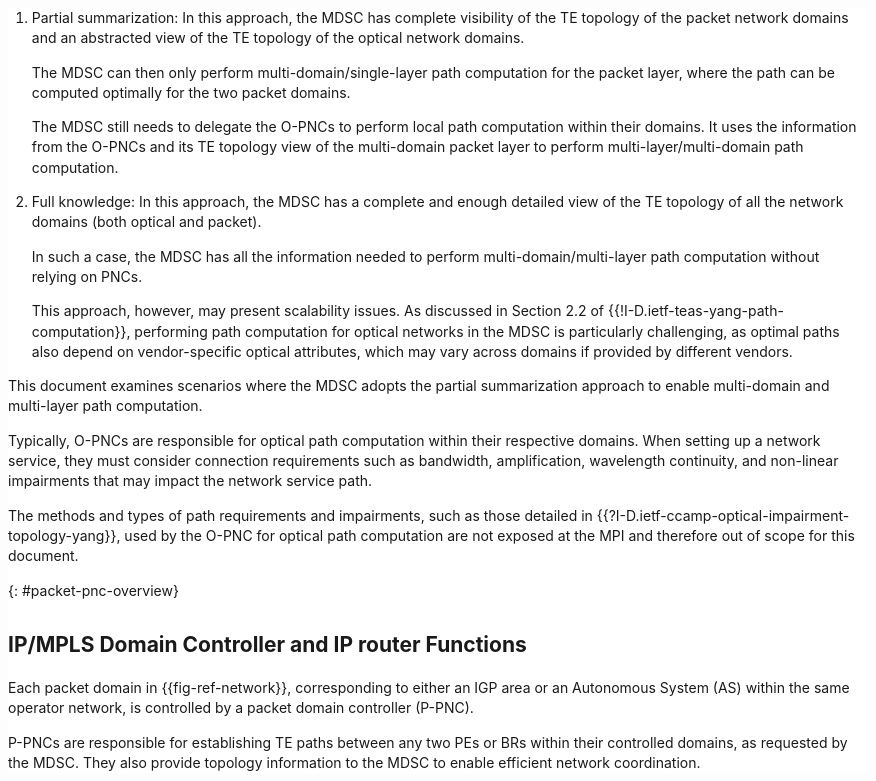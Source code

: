 1. Partial summarization: In this approach, the MDSC has complete
visibility of the TE topology of the packet network domains and an
abstracted view of the TE topology of the optical network domains.

   The MDSC can then only perform multi-domain/single-layer path
   computation for the packet layer, where the path can be computed
   optimally for the two packet domains.

   The MDSC still needs to delegate the O-PNCs to perform local path
   computation within their domains. It uses the information from the
   O-PNCs and its TE topology view of the multi-domain packet layer to
   perform multi-layer/multi-domain path computation.

1. Full knowledge: In this approach, the MDSC has a complete and
enough detailed view of the TE topology of all the network domains
(both optical and packet).

   In such a case, the MDSC has all the information needed to perform
   multi-domain/multi-layer path computation without relying on PNCs.

   This approach, however, may present scalability issues. As discussed
in
   Section 2.2 of {{!I-D.ietf-teas-yang-path-computation}}, performing
path
   computation for optical networks in the MDSC is particularly
challenging,
   as optimal paths also depend on vendor-specific optical attributes,
   which may vary across domains if provided by different vendors.

This document examines scenarios where the MDSC adopts the partial
summarization approach to enable multi-domain and multi-layer path
computation.

Typically, O-PNCs are responsible for optical path computation within
their respective domains. When setting up a network service, they must
consider connection requirements such as bandwidth, amplification,
wavelength continuity, and non-linear impairments that may impact the
network service path.

The methods and types of path requirements and impairments, such as
those detailed in {{?I-D.ietf-ccamp-optical-impairment-topology-yang}},
used by the O-PNC for optical path computation are not exposed at the
MPI and therefore out of scope for this document.

{: #packet-pnc-overview}

## IP/MPLS Domain Controller and IP router Functions

Each packet domain in {{fig-ref-network}}, corresponding to either an
IGP area or an Autonomous System (AS) within the same operator network,
is controlled by a packet domain controller (P-PNC).

P-PNCs are responsible for establishing TE paths between any two PEs
or BRs within their controlled domains, as requested by the MDSC. They
also provide topology information to the MDSC to enable efficient
network coordination.
